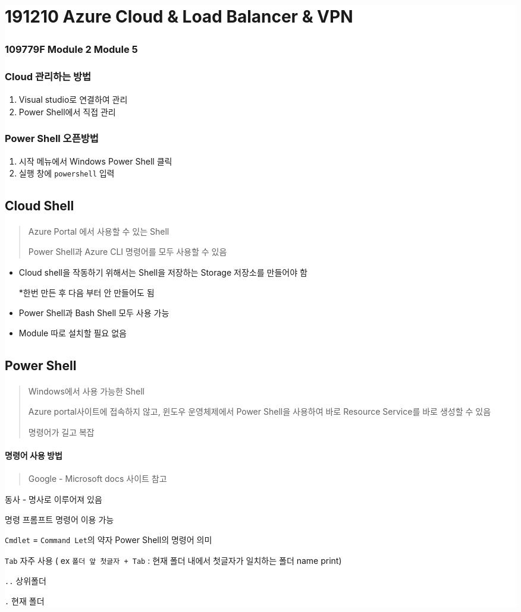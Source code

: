 # 191210 Azure Cloud & Load Balancer & VPN

### 109779F Module 2 Module 5

### Cloud 관리하는 방법

1. Visual studio로 연결하여 관리
2. Power Shell에서 직접 관리

### Power Shell 오픈방법

1. 시작 메뉴에서 Windows Power Shell 클릭
2. 실행 창에 `powershell` 입력



## Cloud Shell

> Azure Portal 에서 사용할 수 있는 Shell
>
> Power Shell과 Azure CLI 명령어를 모두 사용할  수 있음

* Cloud shell을 작동하기 위해서는 Shell을 저장하는 Storage 저장소를 만들어야 함

  *한번 만든 후 다음 부터 안 만들어도 됨

* Power Shell과 Bash Shell 모두 사용 가능

* Module 따로 설치할 필요 없음



## Power Shell

> Windows에서 사용 가능한 Shell
>
> Azure portal사이트에 접속하지 않고, 윈도우 운영체제에서 Power Shell을 사용하여 바로 Resource Service를 바로 생성할 수 있음
>
> 명령어가 길고 복잡

#### 명령어 사용 방법

> Google - Microsoft docs 사이트 참고

동사 - 명사로 이루어져 있음

명령 프롬프트 명령어 이용 가능

`Cmdlet` = `Command Let`의 약자 Power Shell의 명령어 의미

`Tab` 자주 사용 ( ex `폴더 앞 첫글자 + Tab` : 현재 폴더 내에서 첫글자가 일치하는 폴더 name print)

`..` 상위폴더

`.` 현재 폴더
